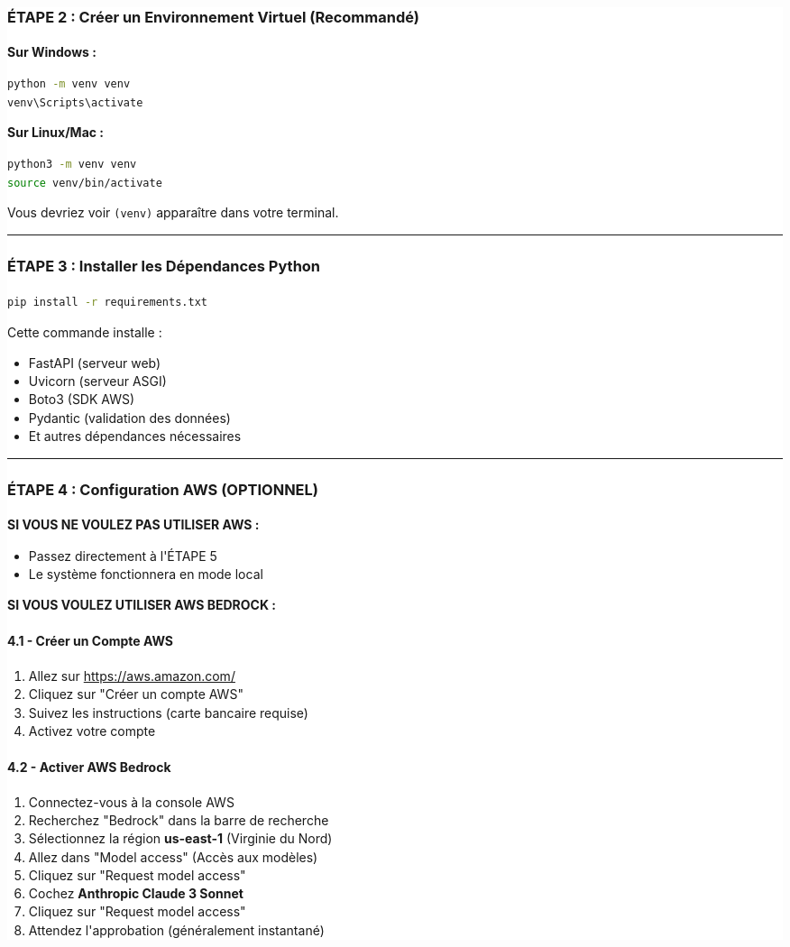 
### ÉTAPE 2 : Créer un Environnement Virtuel (Recommandé)

**Sur Windows :**
```bash
python -m venv venv
venv\Scripts\activate
```

**Sur Linux/Mac :**
```bash
python3 -m venv venv
source venv/bin/activate
```

Vous devriez voir `(venv)` apparaître dans votre terminal.

---

### ÉTAPE 3 : Installer les Dépendances Python

```bash
pip install -r requirements.txt
```

Cette commande installe :
- FastAPI (serveur web)
- Uvicorn (serveur ASGI)
- Boto3 (SDK AWS)
- Pydantic (validation des données)
- Et autres dépendances nécessaires

---

### ÉTAPE 4 : Configuration AWS (OPTIONNEL)

**SI VOUS NE VOULEZ PAS UTILISER AWS :**
- Passez directement à l'ÉTAPE 5
- Le système fonctionnera en mode local

**SI VOUS VOULEZ UTILISER AWS BEDROCK :**

#### 4.1 - Créer un Compte AWS

1. Allez sur https://aws.amazon.com/
2. Cliquez sur "Créer un compte AWS"
3. Suivez les instructions (carte bancaire requise)
4. Activez votre compte

#### 4.2 - Activer AWS Bedrock

1. Connectez-vous à la console AWS
2. Recherchez "Bedrock" dans la barre de recherche
3. Sélectionnez la région **us-east-1** (Virginie du Nord)
4. Allez dans "Model access" (Accès aux modèles)
5. Cliquez sur "Request model access"
6. Cochez **Anthropic Claude 3 Sonnet**
7. Cliquez sur "Request model access"
8. Attendez l'approbation (généralement instantané)

